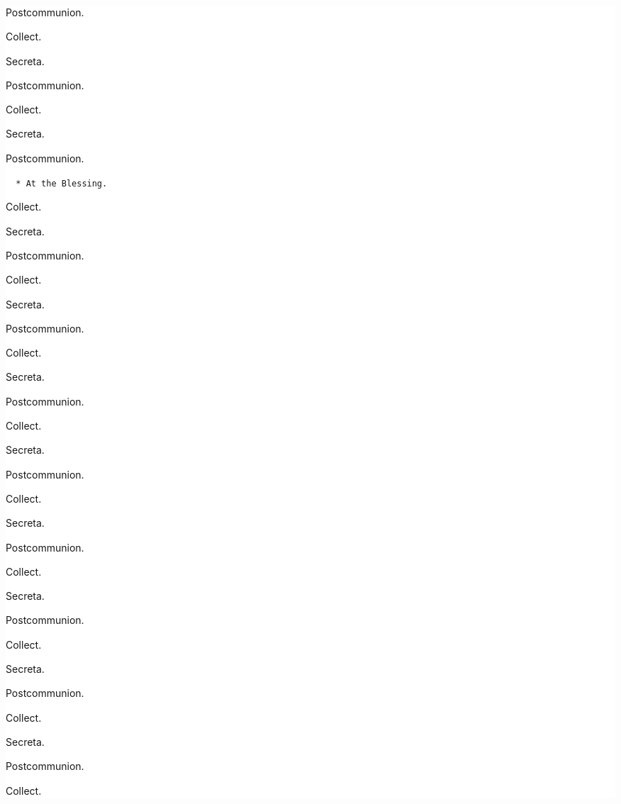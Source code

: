 Postcommunion.

Collect.

Secreta.

Postcommunion.

Collect.

Secreta.

Postcommunion.

      * At the Blessing.

Collect.

Secreta.

Postcommunion.

Collect.

Secreta.

Postcommunion.

Collect.

Secreta.

Postcommunion.

Collect.

Secreta.

Postcommunion.

Collect.

Secreta.

Postcommunion.

Collect.

Secreta.

Postcommunion.

Collect.

Secreta.

Postcommunion.

Collect.

Secreta.

Postcommunion.

Collect.
